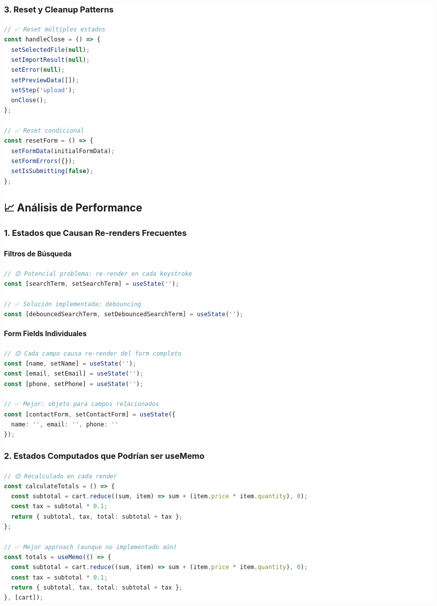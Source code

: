 ### 3. Reset y Cleanup Patterns

```typescript
// ✅ Reset múltiples estados
const handleClose = () => {
  setSelectedFile(null);
  setImportResult(null);
  setError(null);
  setPreviewData([]);
  setStep('upload');
  onClose();
};

// ✅ Reset condicional
const resetForm = () => {
  setFormData(initialFormData);
  setFormErrors({});
  setIsSubmitting(false);
};
```

## 📈 Análisis de Performance

### 1. Estados que Causan Re-renders Frecuentes

#### Filtros de Búsqueda
```typescript
// 🟡 Potencial problema: re-render en cada keystroke
const [searchTerm, setSearchTerm] = useState('');

// ✅ Solución implementada: debouncing
const [debouncedSearchTerm, setDebouncedSearchTerm] = useState('');
```

#### Form Fields Individuales
```typescript
// 🟡 Cada campo causa re-render del form completo
const [name, setName] = useState('');
const [email, setEmail] = useState('');
const [phone, setPhone] = useState('');

// ✅ Mejor: objeto para campos relacionados
const [contactForm, setContactForm] = useState({
  name: '', email: '', phone: ''
});
```

### 2. Estados Computados que Podrían ser useMemo

```typescript
// 🟡 Recalculado en cada render
const calculateTotals = () => {
  const subtotal = cart.reduce((sum, item) => sum + (item.price * item.quantity), 0);
  const tax = subtotal * 0.1;
  return { subtotal, tax, total: subtotal + tax };
};

// ✅ Mejor approach (aunque no implementado aún)
const totals = useMemo(() => {
  const subtotal = cart.reduce((sum, item) => sum + (item.price * item.quantity), 0);
  const tax = subtotal * 0.1;
  return { subtotal, tax, total: subtotal + tax };
}, [cart]);
```
